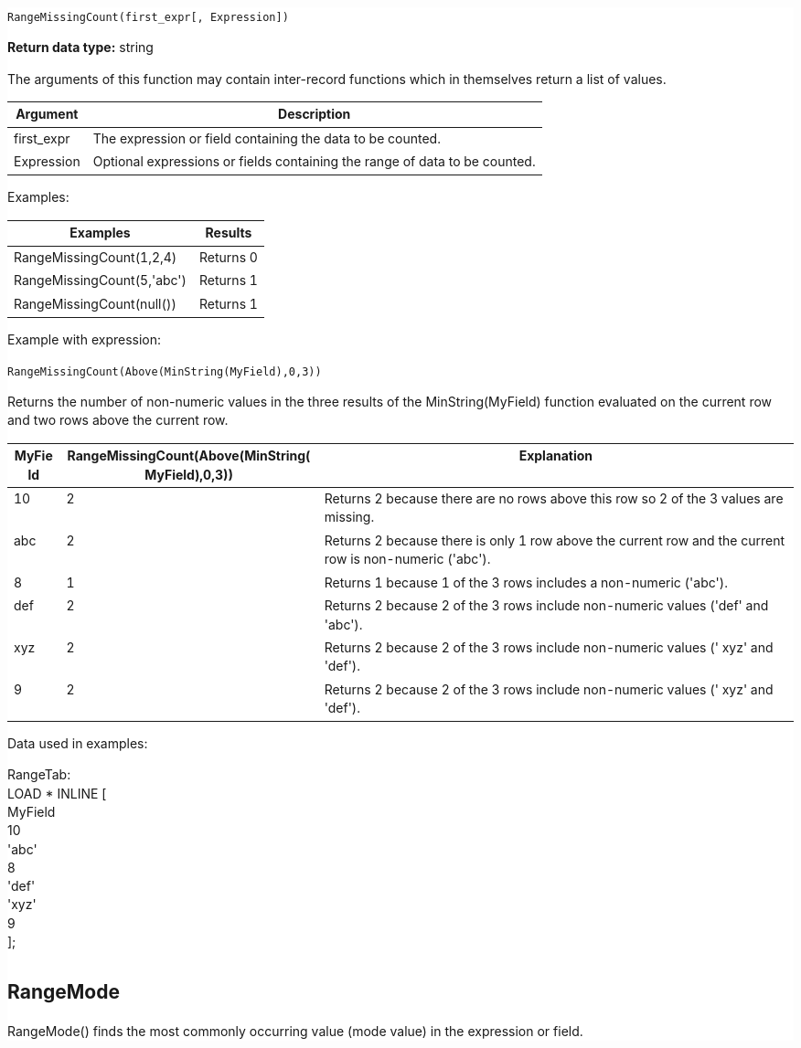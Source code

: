 `RangeMissingCount(first_expr[, Expression])`

**Return data type:** string

The arguments of this function may contain inter-record functions which in themselves return a list of values.

| Argument | Description |
| - | - |
| first_expr | The expression or field containing the data to be counted. |
| Expression | Optional expressions or fields containing the range of data to be counted. |

Examples:

| Examples | Results |
| - | - |
| RangeMissingCount(1,2,4)   | Returns 0 |
| RangeMissingCount(5,'abc') | Returns 1 |
| RangeMissingCount(null())  | Returns 1 |

Example with expression:

`RangeMissingCount(Above(MinString(MyField),0,3))`

Returns the number of non-numeric values in the three results of the MinString(MyField)
function evaluated on the current row and two rows above the current row.

| MyField | RangeMissingCount(Above(MinString(MyField),0,3)) | Explanation |
| - | - | - |
| 10 | 2 | Returns 2 because there are no rows above this row so 2 of the 3 values are missing. |
| abc | 2 | Returns 2 because there is only 1 row above the current row and the current row is non-numeric ('abc'). |
| 8 | 1 | Returns 1 because 1 of the 3 rows includes a non-numeric ('abc'). |
| def | 2 | Returns 2 because 2 of the 3 rows include non-numeric values ('def' and 'abc'). |
| xyz | 2 | Returns 2 because 2 of the 3 rows include non-numeric values (' xyz' and 'def'). |
| 9 | 2 | Returns 2 because 2 of the 3 rows include non-numeric values (' xyz' and 'def'). |

Data used in examples:

<p>RangeTab: <br/>LOAD * INLINE [<br/>MyField<br/>10<br/>'abc'<br/>8<br/>'def'<br/>'xyz'<br/>9<br/>];

## RangeMode

RangeMode() finds the most commonly occurring value (mode value) in the expression or field.
